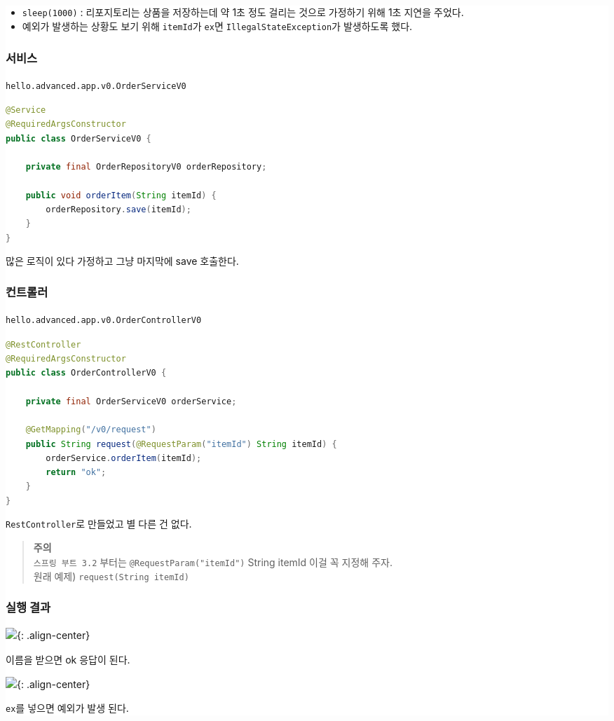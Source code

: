 - `sleep(1000)` : 리포지토리는 상품을 저장하는데 약 1초 정도 걸리는 것으로 가정하기 위해 1초 지연을 주었다.
- 예외가 발생하는 상황도 보기 위해 `itemId`가 `ex`면 `IllegalStateException`가 발생하도록 했다.

### 서비스 
`hello.advanced.app.v0.OrderServiceV0`
```java
@Service  
@RequiredArgsConstructor  
public class OrderServiceV0 {  
  
    private final OrderRepositoryV0 orderRepository;  
  
    public void orderItem(String itemId) {  
        orderRepository.save(itemId);  
    }  
}
```

많은 로직이 있다 가정하고 그냥 마지막에 save 호출한다.

### 컨트롤러
`hello.advanced.app.v0.OrderControllerV0`
```java
@RestController  
@RequiredArgsConstructor  
public class OrderControllerV0 {  
  
    private final OrderServiceV0 orderService;  
  
    @GetMapping("/v0/request")  
    public String request(@RequestParam("itemId") String itemId) {  
        orderService.orderItem(itemId);  
        return "ok";  
    }  
}
```

`RestController`로 만들었고 별 다른 건 없다.

> **주의**<br>`스프링 부트 3.2` 부터는 `@RequestParam("itemId")` String itemId 이걸 꼭 지정해 주자.<br>원래 예제) `request(String itemId)`


### 실행 결과

![](https://i.imgur.com/0CaG4V4.png){: .align-center}

이름을 받으면 ok 응답이 된다.


![](https://i.imgur.com/qnh8jFP.png){: .align-center}

`ex`를 넣으면 예외가 발생 된다.
